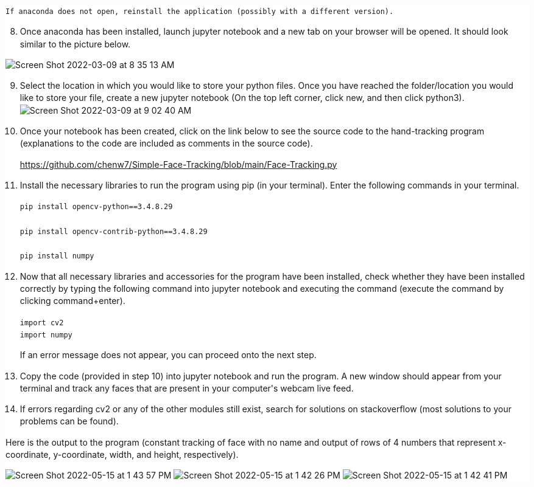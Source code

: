     If anaconda does not open, reinstall the application (possibly with a different version).

8. Once anaconda has been installed, launch jupyter notebook and a new tab on your browser will be opened. It should look similar to the picture below.
<img width="1145" alt="Screen Shot 2022-03-09 at 8 35 13 AM" src="https://user-images.githubusercontent.com/91576538/157349691-ad95c212-6de1-4f2c-8c7b-139b2470e00b.png">
    
9. Select the location in which you would like to store your python files. Once you have reached the folder/location you would like to store your file, create a new jupyter notebook (On the top left corner, click new, and then click python3). <img width="1156" alt="Screen Shot 2022-03-09 at 9 02 40 AM" src="https://user-images.githubusercontent.com/91576538/157352417-4922dbff-ef54-40de-a57d-6ef63fe3ee02.png">

10. Once your notebook has been created, click on the link below to see the source code to the hand-tracking program (explanations to the code are included as comments in the source code).

      https://github.com/chenw7/Simple-Face-Tracking/blob/main/Face-Tracking.py
        
11. Install the necessary libraries to run the program using pip (in your terminal). Enter the following commands in your terminal.

        pip install opencv-python==3.4.8.29
       
        pip install opencv-contrib-python==3.4.8.29
        
        pip install numpy
        
12. Now that all necessary libraries and accessories for the program have been installed, check whether they have been installed correctly by typing the following command into jupyter notebook and executing the command (execute the command by clicking command+enter).

        import cv2
        import numpy
        
       If an error message does not appear, you can proceed onto the next step.
        
13. Copy the code (provided in step 10) into jupyter notebook and run the program. A new window should appear from your terminal and track any faces that are present in your computer's webcam live feed.

14. If errors regarding cv2 or any of the other modules still exist, search for solutions on stackoverflow (most solutions to your problems can be found).


Here is the output to the program (constant tracking of face with no name and output of rows of 4 numbers that represent x-coordinate, y-coordinate, width, and height, respectively).

<img width="365" alt="Screen Shot 2022-05-15 at 1 43 57 PM" src="https://user-images.githubusercontent.com/91576538/168458964-30b33fb8-bf09-43da-b1d8-5a2319bcf1c6.png">

<img width="158" alt="Screen Shot 2022-05-15 at 1 42 26 PM" src="https://user-images.githubusercontent.com/91576538/168458968-d09b1ec1-6dc7-4ade-99e4-c5c6837ed869.png">

<img width="148" alt="Screen Shot 2022-05-15 at 1 42 41 PM" src="https://user-images.githubusercontent.com/91576538/168458971-84a7b878-d01b-4dc6-a4ab-5ef327fe8ec0.png">

